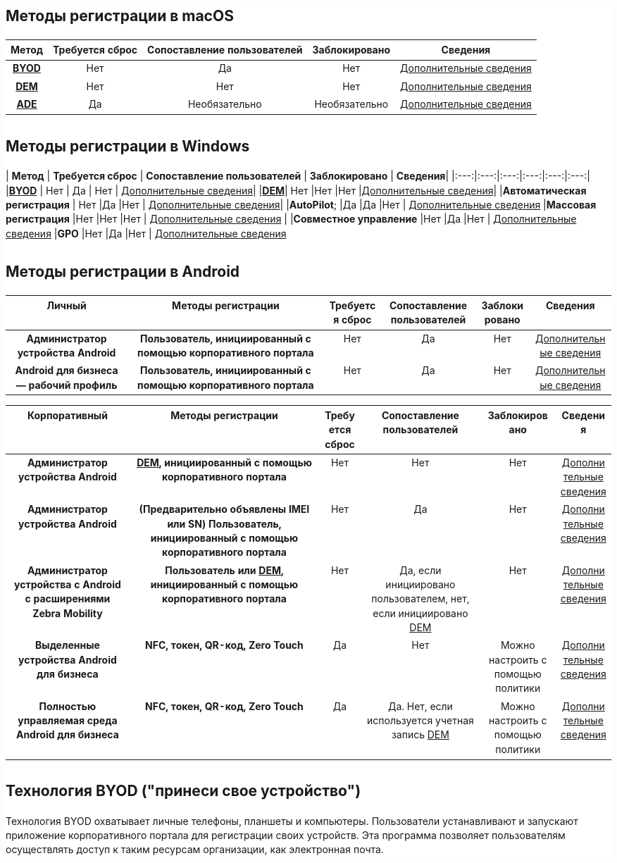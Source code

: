 ## <a name="macos-enrollment-methods"></a>Методы регистрации в macOS
| **Метод** |  **Требуется сброс** |  **Сопоставление пользователей** | **Заблокировано** | **Сведения**|
|:---:|:---:|:---:|:---:|:---:|
|**[BYOD](#bring-your-own-device)** | Нет| Да | Нет | [Дополнительные сведения](macos-enroll.md)|
|**[DEM](#device-enrollment-manager)**| Нет |Нет |Нет  | [Дополнительные сведения](device-enrollment-manager-enroll.md)|
|**[ADE](#apple-automated-device-enrollment)**| Да | Необязательно | Необязательно|[Дополнительные сведения](device-enrollment-program-enroll-macos.md)|

## <a name="windows-enrollment-methods"></a>Методы регистрации в Windows

| **Метод** | **Требуется сброс** | **Сопоставление пользователей** | **Заблокировано** | **Сведения**|
|:---:|:---:|:---:|:---:|:---:|:---:|
|**[BYOD](#bring-your-own-device)** | Нет | Да | Нет | [Дополнительные сведения](windows-enroll.md)|
|**[DEM](#device-enrollment-manager)**| Нет |Нет |Нет |[Дополнительные сведения](device-enrollment-manager-enroll.md)|
|**Автоматическая регистрация** | Нет |Да |Нет | [Дополнительные сведения](windows-enroll.md#enable-windows-10-automatic-enrollment)|
|**AutoPilot**; |Да |Да |Нет | [Дополнительные сведения](enrollment-autopilot.md)
|**Массовая регистрация** |Нет |Нет |Нет | [Дополнительные сведения](windows-bulk-enroll.md) |
|**Совместное управление** |Нет |Да |Нет | [Дополнительные сведения](https://docs.microsoft.com/configmgr/core/clients/manage/co-management-overview)
|**GPO** |Нет |Да |Нет | [Дополнительные сведения](https://docs.microsoft.com/windows/client-management/mdm/enroll-a-windows-10-device-automatically-using-group-policy)

## <a name="android-enrollment-methods"></a>Методы регистрации в Android

| **Личный** | **Методы регистрации** | **Требуется сброс** | **Сопоставление пользователей** | **Заблокировано** | **Сведения**|
|:---:|:---:|:---:|:---:|:---:|:---:|
|**Администратор устройства Android**|**Пользователь, инициированный с помощью корпоративного портала** | Нет | Да | Нет | [Дополнительные сведения](https://docs.microsoft.com/mem/intune/user-help/enroll-device-android-company-portal)|
|**Android для бизнеса — рабочий профиль**|**Пользователь, инициированный с помощью корпоративного портала**| Нет | Да | Нет | [Дополнительные сведения](android-work-profile-enroll.md)|


| **Корпоративный** | **Методы регистрации** | **Требуется сброс** | **Сопоставление пользователей** | **Заблокировано** | **Сведения**|
|:---:|:---:|:---:|:---:|:---:|:---:|
|**Администратор устройства Android**|**[DEM](#device-enrollment-manager), инициированный с помощью корпоративного портала**| Нет | Нет | Нет |[Дополнительные сведения](device-enrollment-manager-enroll.md)|
|**Администратор устройства Android**|**(Предварительно объявлены IMEI или SN) Пользователь, инициированный с помощью корпоративного портала**| Нет | Да | Нет | [Дополнительные сведения](corporate-identifiers-add.md)|
|**Администратор устройства с Android с расширениями Zebra Mobility**|**Пользователь или [DEM](#device-enrollment-manager), инициированный с помощью корпоративного портала**| Нет | Да, если инициировано пользователем, нет, если инициировано [DEM](#device-enrollment-manager) | Нет | [Дополнительные сведения](../configuration/android-zebra-mx-overview.md)|
|**Выделенные устройства Android для бизнеса**|**NFC, токен, QR-код, Zero Touch**| Да | Нет | Можно настроить с помощью политики | [Дополнительные сведения](android-kiosk-enroll.md)|
|**Полностью управляемая среда Android для бизнеса**|**NFC, токен, QR-код, Zero Touch**| Да | Да. Нет, если используется учетная запись [DEM](device-enrollment.md#device-enrollment-manager) | Можно настроить с помощью политики | [Дополнительные сведения](android-dedicated-devices-fully-managed-enroll.md)|


## <a name="bring-your-own-device"></a>Технология BYOD ("принеси свое устройство")
Технология BYOD охватывает личные телефоны, планшеты и компьютеры. Пользователи устанавливают и запускают приложение корпоративного портала для регистрации своих устройств. Эта программа позволяет пользователям осуществлять доступ к таким ресурсам организации, как электронная почта.
